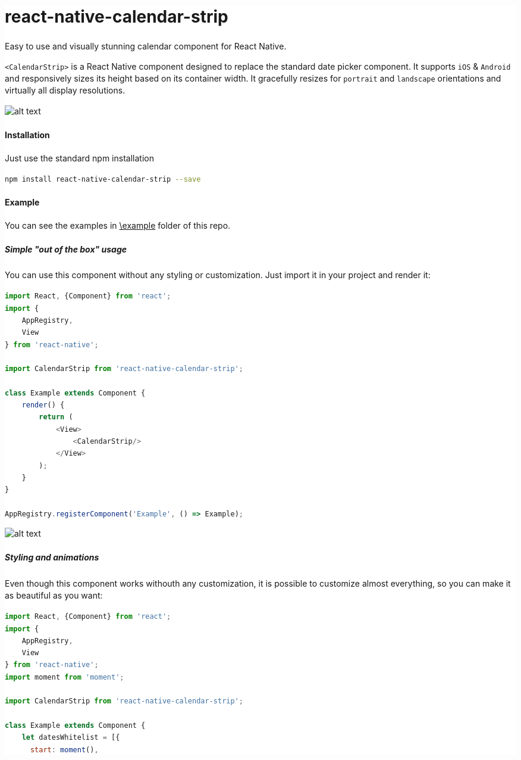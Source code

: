 # react-native-calendar-strip

Easy to use and visually stunning calendar component for React Native.

`<CalendarStrip>` is a React Native component designed to replace the standard date picker component. It supports `iOS` & `Android` and responsively sizes its height based on its container width. It gracefully resizes for `portrait` and `landscape` orientations and virtually all display resolutions.

![alt text](https://raw.githubusercontent.com/BugiDev/react-native-calendar-strip/master/example/gifs/Initial.gif "react-native-calendar-strip demo")

#### Installation
Just use the standard npm installation
```sh
npm install react-native-calendar-strip --save
```

#### Example

You can see the examples in [\example](https://github.com/BugiDev/react-native-calendar-strip/tree/master/example/ReactNativeCalendarStripExample) folder of this repo.

##### Simple "out of the box" usage
You can use this component without any styling or customization.
Just import it in your project and render it:
```javascript
import React, {Component} from 'react';
import {
    AppRegistry,
    View
} from 'react-native';

import CalendarStrip from 'react-native-calendar-strip';

class Example extends Component {
    render() {
        return (
            <View>
                <CalendarStrip/>
            </View>
        );
    }
}

AppRegistry.registerComponent('Example', () => Example);
```
![alt text](https://raw.githubusercontent.com/BugiDev/react-native-calendar-strip/master/example/gifs/blank.gif "react-native-calendar-strip simple demo")

##### Styling and animations
Even though this component works withouth any customization, it is possible to customize almost everything, so you can make it as beautiful as you want:
```javascript
import React, {Component} from 'react';
import {
    AppRegistry,
    View
} from 'react-native';
import moment from 'moment';

import CalendarStrip from 'react-native-calendar-strip';

class Example extends Component {
    let datesWhitelist = [{
      start: moment(),
```